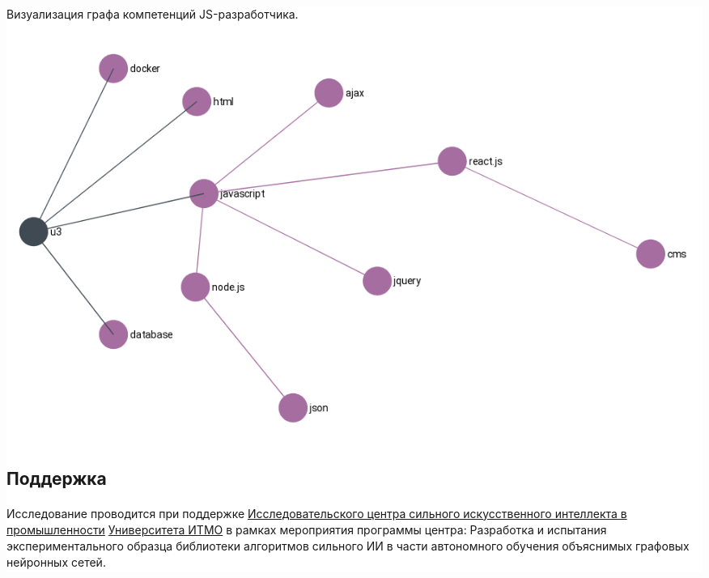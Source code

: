 Визуализация графа компетенций JS-разработчика.

![граф компетенций JS-разработчика](./docs/images/user3-js-fullstack.png)

## Поддержка
Исследование проводится при поддержке [Исследовательского центра сильного искусственного интеллекта в промышленности](https://sai.itmo.ru/) [Университета ИТМО](https://itmo.ru) в рамках мероприятия программы центра: Разработка и испытания экспериментального образца библиотеки алгоритмов сильного ИИ в части автономного обучения объяснимых графовых нейронных сетей.
